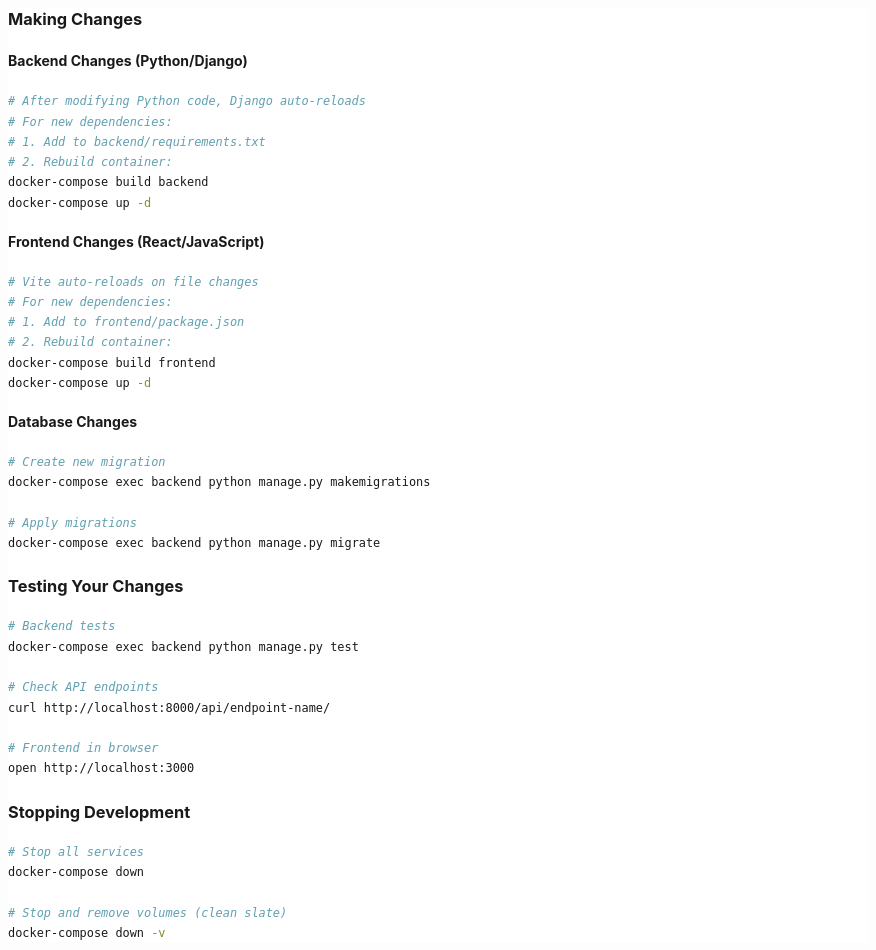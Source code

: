 ### Making Changes

#### Backend Changes (Python/Django)
```bash
# After modifying Python code, Django auto-reloads
# For new dependencies:
# 1. Add to backend/requirements.txt
# 2. Rebuild container:
docker-compose build backend
docker-compose up -d
```

#### Frontend Changes (React/JavaScript)
```bash
# Vite auto-reloads on file changes
# For new dependencies:
# 1. Add to frontend/package.json
# 2. Rebuild container:
docker-compose build frontend
docker-compose up -d
```

#### Database Changes
```bash
# Create new migration
docker-compose exec backend python manage.py makemigrations

# Apply migrations
docker-compose exec backend python manage.py migrate
```

### Testing Your Changes
```bash
# Backend tests
docker-compose exec backend python manage.py test

# Check API endpoints
curl http://localhost:8000/api/endpoint-name/

# Frontend in browser
open http://localhost:3000
```

### Stopping Development
```bash
# Stop all services
docker-compose down

# Stop and remove volumes (clean slate)
docker-compose down -v
```
